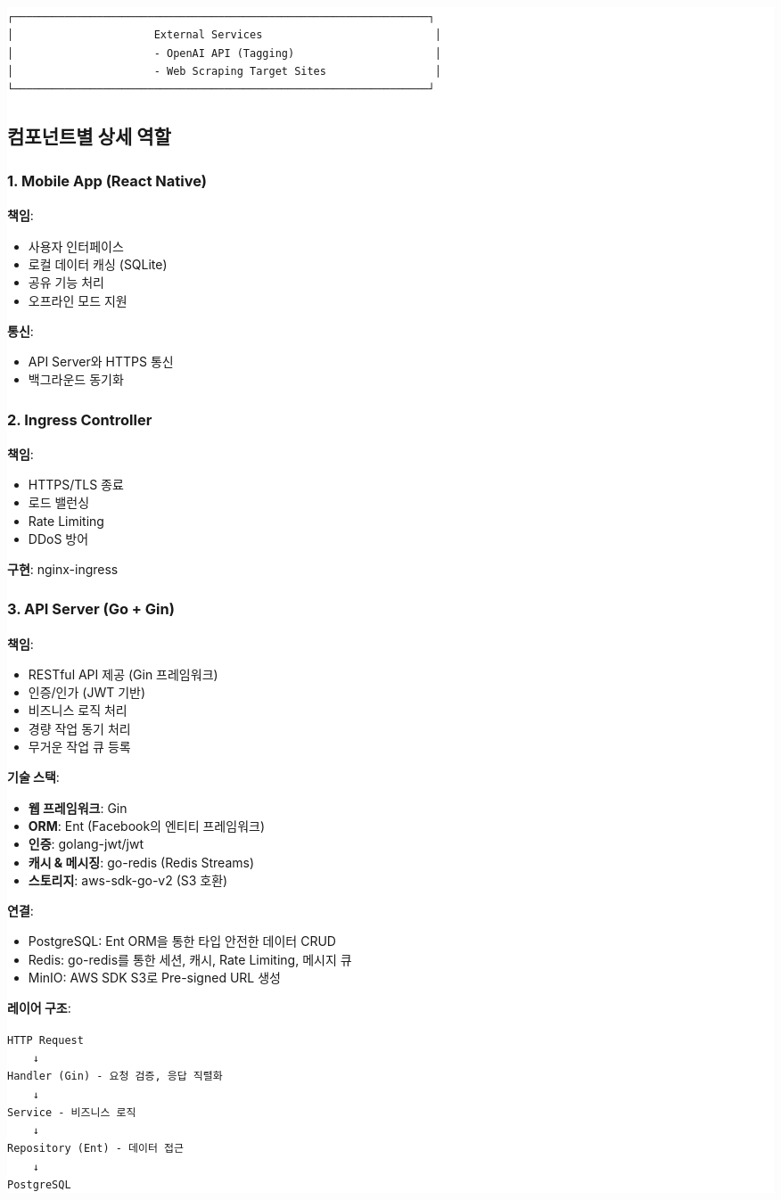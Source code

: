 ```
┌─────────────────────────────────────────────────────────────────┐
│                      External Services                           │
│                      - OpenAI API (Tagging)                      │
│                      - Web Scraping Target Sites                 │
└─────────────────────────────────────────────────────────────────┘
```

## 컴포넌트별 상세 역할

### 1. Mobile App (React Native)
**책임**:
- 사용자 인터페이스
- 로컬 데이터 캐싱 (SQLite)
- 공유 기능 처리
- 오프라인 모드 지원

**통신**:
- API Server와 HTTPS 통신
- 백그라운드 동기화

### 2. Ingress Controller
**책임**:
- HTTPS/TLS 종료
- 로드 밸런싱
- Rate Limiting
- DDoS 방어

**구현**: nginx-ingress

### 3. API Server (Go + Gin)
**책임**:
- RESTful API 제공 (Gin 프레임워크)
- 인증/인가 (JWT 기반)
- 비즈니스 로직 처리
- 경량 작업 동기 처리
- 무거운 작업 큐 등록

**기술 스택**:
- **웹 프레임워크**: Gin
- **ORM**: Ent (Facebook의 엔티티 프레임워크)
- **인증**: golang-jwt/jwt
- **캐시 & 메시징**: go-redis (Redis Streams)
- **스토리지**: aws-sdk-go-v2 (S3 호환)

**연결**:
- PostgreSQL: Ent ORM을 통한 타입 안전한 데이터 CRUD
- Redis: go-redis를 통한 세션, 캐시, Rate Limiting, 메시지 큐
- MinIO: AWS SDK S3로 Pre-signed URL 생성

**레이어 구조**:
```
HTTP Request
    ↓
Handler (Gin) - 요청 검증, 응답 직렬화
    ↓
Service - 비즈니스 로직
    ↓
Repository (Ent) - 데이터 접근
    ↓
PostgreSQL
```

